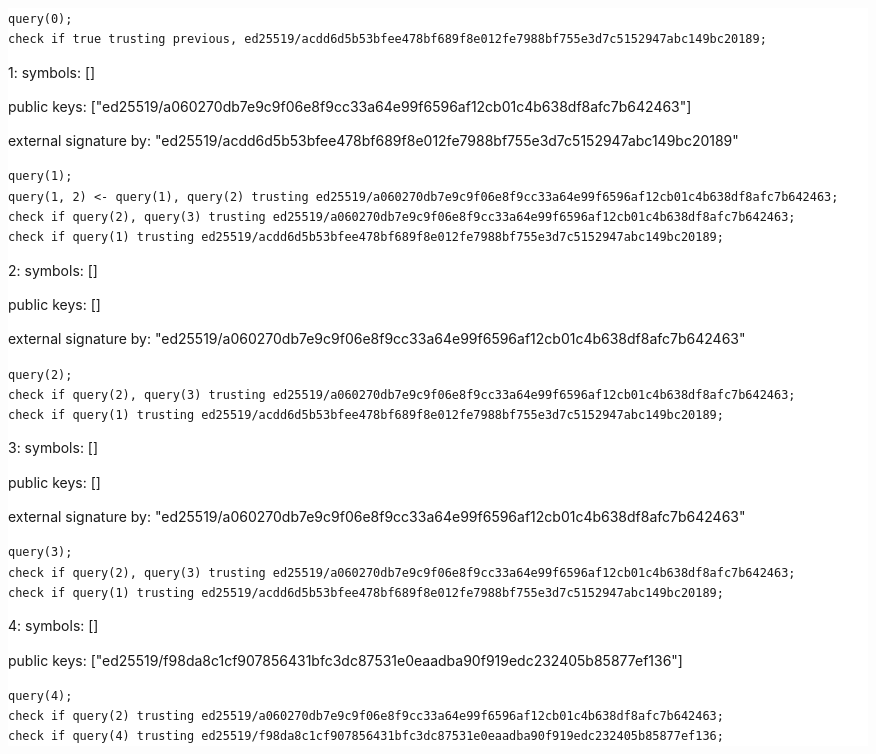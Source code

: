 ```
query(0);
check if true trusting previous, ed25519/acdd6d5b53bfee478bf689f8e012fe7988bf755e3d7c5152947abc149bc20189;
```

1:
symbols: []

public keys: ["ed25519/a060270db7e9c9f06e8f9cc33a64e99f6596af12cb01c4b638df8afc7b642463"]

external signature by: "ed25519/acdd6d5b53bfee478bf689f8e012fe7988bf755e3d7c5152947abc149bc20189"

```
query(1);
query(1, 2) <- query(1), query(2) trusting ed25519/a060270db7e9c9f06e8f9cc33a64e99f6596af12cb01c4b638df8afc7b642463;
check if query(2), query(3) trusting ed25519/a060270db7e9c9f06e8f9cc33a64e99f6596af12cb01c4b638df8afc7b642463;
check if query(1) trusting ed25519/acdd6d5b53bfee478bf689f8e012fe7988bf755e3d7c5152947abc149bc20189;
```

2:
symbols: []

public keys: []

external signature by: "ed25519/a060270db7e9c9f06e8f9cc33a64e99f6596af12cb01c4b638df8afc7b642463"

```
query(2);
check if query(2), query(3) trusting ed25519/a060270db7e9c9f06e8f9cc33a64e99f6596af12cb01c4b638df8afc7b642463;
check if query(1) trusting ed25519/acdd6d5b53bfee478bf689f8e012fe7988bf755e3d7c5152947abc149bc20189;
```

3:
symbols: []

public keys: []

external signature by: "ed25519/a060270db7e9c9f06e8f9cc33a64e99f6596af12cb01c4b638df8afc7b642463"

```
query(3);
check if query(2), query(3) trusting ed25519/a060270db7e9c9f06e8f9cc33a64e99f6596af12cb01c4b638df8afc7b642463;
check if query(1) trusting ed25519/acdd6d5b53bfee478bf689f8e012fe7988bf755e3d7c5152947abc149bc20189;
```

4:
symbols: []

public keys: ["ed25519/f98da8c1cf907856431bfc3dc87531e0eaadba90f919edc232405b85877ef136"]

```
query(4);
check if query(2) trusting ed25519/a060270db7e9c9f06e8f9cc33a64e99f6596af12cb01c4b638df8afc7b642463;
check if query(4) trusting ed25519/f98da8c1cf907856431bfc3dc87531e0eaadba90f919edc232405b85877ef136;
```

